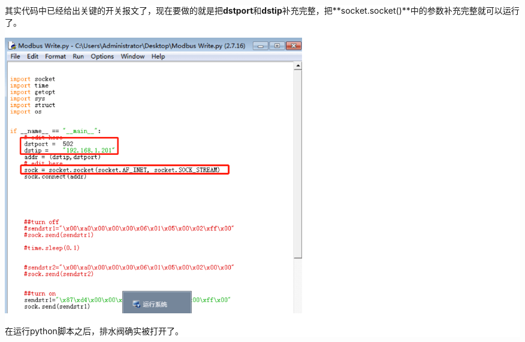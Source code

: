 其实代码中已经给出关键的开关报文了，现在要做的就是把**dstport**和**dstip**补充完整，把**socket.socket()**中的参数补充完整就可以运行了。

<img src="水处理综合实践.assets/image-20250522151808296.png" alt="image-20250522151808296" style="zoom: 67%;" />

在运行python脚本之后，排水阀确实被打开了。
